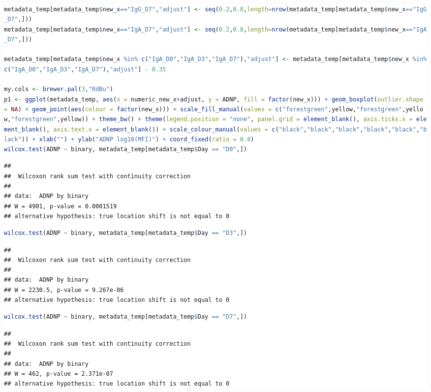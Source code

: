 ``` r
metadata_temp[metadata_temp$new_x=="IgG_D7","adjust"] <- seq(0.2,0.8,length=nrow(metadata_temp[metadata_temp$new_x=="IgG_D7",]))
metadata_temp[metadata_temp$new_x=="IgA_D7","adjust"] <- seq(0.2,0.8,length=nrow(metadata_temp[metadata_temp$new_x=="IgA_D7",]))

metadata_temp[metadata_temp$new_x %in% c("IgA_D0","IgA_D3","IgA_D7"),"adjust"] <- metadata_temp[metadata_temp$new_x %in% c("IgA_D0","IgA_D3","IgA_D7"),"adjust"] - 0.35

my.cols <- brewer.pal(3,"RdBu")
p1 <- ggplot(metadata_temp, aes(x = numeric_new_x+adjust, y = ADNP, fill = factor(new_x))) + geom_boxplot(outlier.shape = NA) + geom_point(aes(colour = factor(new_x))) + scale_fill_manual(values = c("forestgreen",yellow,"forestgreen",yellow,"forestgreen",yellow)) + theme_bw() + theme(legend.position = "none", panel.grid = element_blank(), axis.ticks.x = element_blank(), axis.text.x = element_blank()) + scale_colour_manual(values = c("black","black","black","black","black","black")) + xlab("") + ylab("ADNP log10(MFI)") + coord_fixed(ratio = 0.8)
wilcox.test(ADNP ~ binary, metadata_temp[metadata_temp$Day == "D0",])
```

    ## 
    ##  Wilcoxon rank sum test with continuity correction
    ## 
    ## data:  ADNP by binary
    ## W = 4901, p-value = 0.0001519
    ## alternative hypothesis: true location shift is not equal to 0

``` r
wilcox.test(ADNP ~ binary, metadata_temp[metadata_temp$Day == "D3",])
```

    ## 
    ##  Wilcoxon rank sum test with continuity correction
    ## 
    ## data:  ADNP by binary
    ## W = 2230.5, p-value = 9.267e-06
    ## alternative hypothesis: true location shift is not equal to 0

``` r
wilcox.test(ADNP ~ binary, metadata_temp[metadata_temp$Day == "D7",])
```

    ## 
    ##  Wilcoxon rank sum test with continuity correction
    ## 
    ## data:  ADNP by binary
    ## W = 462, p-value = 2.371e-07
    ## alternative hypothesis: true location shift is not equal to 0
